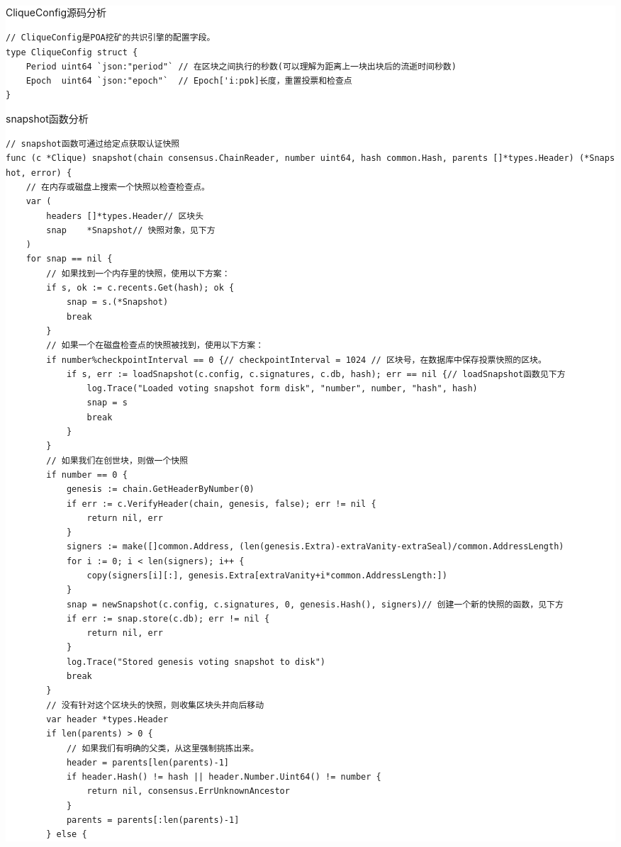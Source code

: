 CliqueConfig源码分析

```
// CliqueConfig是POA挖矿的共识引擎的配置字段。
type CliqueConfig struct {
	Period uint64 `json:"period"` // 在区块之间执行的秒数(可以理解为距离上一块出块后的流逝时间秒数)
	Epoch  uint64 `json:"epoch"`  // Epoch['iːpɒk]长度，重置投票和检查点
}
```

snapshot函数分析

```
// snapshot函数可通过给定点获取认证快照
func (c *Clique) snapshot(chain consensus.ChainReader, number uint64, hash common.Hash, parents []*types.Header) (*Snapshot, error) {
	// 在内存或磁盘上搜索一个快照以检查检查点。
	var (
		headers []*types.Header// 区块头
		snap    *Snapshot// 快照对象，见下方
	)
	for snap == nil {
		// 如果找到一个内存里的快照，使用以下方案：
		if s, ok := c.recents.Get(hash); ok {
			snap = s.(*Snapshot)
			break
		}
		// 如果一个在磁盘检查点的快照被找到，使用以下方案：
		if number%checkpointInterval == 0 {// checkpointInterval = 1024 // 区块号，在数据库中保存投票快照的区块。
			if s, err := loadSnapshot(c.config, c.signatures, c.db, hash); err == nil {// loadSnapshot函数见下方
				log.Trace("Loaded voting snapshot form disk", "number", number, "hash", hash)
				snap = s
				break
			}
		}
		// 如果我们在创世块，则做一个快照
		if number == 0 {
			genesis := chain.GetHeaderByNumber(0)
			if err := c.VerifyHeader(chain, genesis, false); err != nil {
				return nil, err
			}
			signers := make([]common.Address, (len(genesis.Extra)-extraVanity-extraSeal)/common.AddressLength)
			for i := 0; i < len(signers); i++ {
				copy(signers[i][:], genesis.Extra[extraVanity+i*common.AddressLength:])
			}
			snap = newSnapshot(c.config, c.signatures, 0, genesis.Hash(), signers)// 创建一个新的快照的函数，见下方
			if err := snap.store(c.db); err != nil {
				return nil, err
			}
			log.Trace("Stored genesis voting snapshot to disk")
			break
		}
		// 没有针对这个区块头的快照，则收集区块头并向后移动
		var header *types.Header
		if len(parents) > 0 {
			// 如果我们有明确的父类，从这里强制挑拣出来。
			header = parents[len(parents)-1]
			if header.Hash() != hash || header.Number.Uint64() != number {
				return nil, consensus.ErrUnknownAncestor
			}
			parents = parents[:len(parents)-1]
		} else {
```